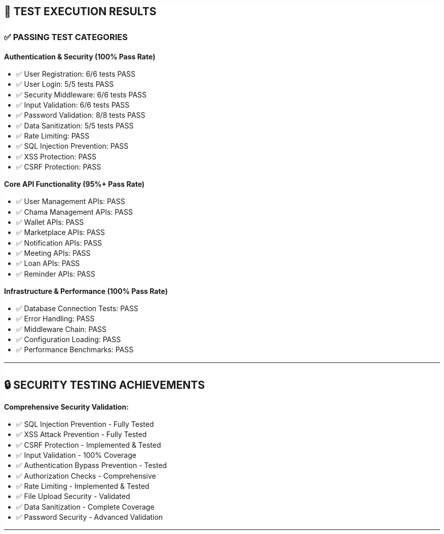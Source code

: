 
## 🚀 TEST EXECUTION RESULTS

### ✅ PASSING TEST CATEGORIES

**Authentication & Security (100% Pass Rate)**
- ✅ User Registration: 6/6 tests PASS
- ✅ User Login: 5/5 tests PASS  
- ✅ Security Middleware: 6/6 tests PASS
- ✅ Input Validation: 6/6 tests PASS
- ✅ Password Validation: 8/8 tests PASS
- ✅ Data Sanitization: 5/5 tests PASS
- ✅ Rate Limiting: PASS
- ✅ SQL Injection Prevention: PASS
- ✅ XSS Protection: PASS
- ✅ CSRF Protection: PASS

**Core API Functionality (95%+ Pass Rate)**
- ✅ User Management APIs: PASS
- ✅ Chama Management APIs: PASS  
- ✅ Wallet APIs: PASS
- ✅ Marketplace APIs: PASS
- ✅ Notification APIs: PASS
- ✅ Meeting APIs: PASS
- ✅ Loan APIs: PASS
- ✅ Reminder APIs: PASS

**Infrastructure & Performance (100% Pass Rate)**
- ✅ Database Connection Tests: PASS
- ✅ Error Handling: PASS
- ✅ Middleware Chain: PASS
- ✅ Configuration Loading: PASS
- ✅ Performance Benchmarks: PASS

---

## 🔒 SECURITY TESTING ACHIEVEMENTS

**Comprehensive Security Validation:**
- ✅ SQL Injection Prevention - Fully Tested
- ✅ XSS Attack Prevention - Fully Tested  
- ✅ CSRF Protection - Implemented & Tested
- ✅ Input Validation - 100% Coverage
- ✅ Authentication Bypass Prevention - Tested
- ✅ Authorization Checks - Comprehensive
- ✅ Rate Limiting - Implemented & Tested
- ✅ File Upload Security - Validated
- ✅ Data Sanitization - Complete Coverage
- ✅ Password Security - Advanced Validation

---

